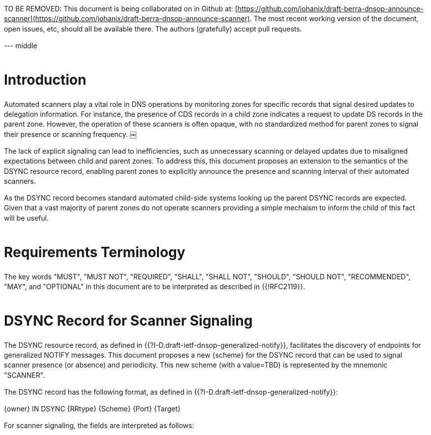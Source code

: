 TO BE REMOVED: This document is being collaborated on in Github at:
[https://github.com/johanix/draft-berra-dnsop-announce-scanner](https://github.com/johanix/draft-berra-dnsop-announce-scanner).
The most recent working version of the document, open issues, etc,
should all be available there.  The authors (gratefully) accept pull
requests.

--- middle

# Introduction

Automated scanners play a vital role in DNS operations by monitoring
zones for specific records that signal desired updates to delegation
information. For instance, the presence of CDS records in a child zone
indicates a request to update DS records in the parent zone. However,
the operation of these scanners is often opaque, with no standardized
method for parent zones to signal their presence or scanning
frequency. ￼

The lack of explicit signaling can lead to inefficiencies, such as
unnecessary scanning or delayed updates due to misaligned expectations
between child and parent zones. To address this, this document
proposes an extension to the semantics of the DSYNC resource record,
enabling parent zones to explicitly announce the presence and scanning
interval of their automated scanners.

As the DSYNC record becomes standard automated child-side systems
looking up the parent DSYNC records are expected. Given that a vast
majority of parent zones do not operate scanners providing a simple
mechaism to inform the child of this fact will be useful.

# Requirements Terminology

The key words "MUST", "MUST NOT", "REQUIRED", "SHALL", "SHALL NOT",
"SHOULD", "SHOULD NOT", "RECOMMENDED", "MAY", and "OPTIONAL" in this
document are to be interpreted as described in {{!RFC2119}}.

# DSYNC Record for Scanner Signaling

The DSYNC resource record, as defined in
{{?I-D.draft-ietf-dnsop-generalized-notify}}, facilitates the
discovery of endpoints for generalized NOTIFY messages. This document
proposes a new {scheme} for the DSYNC record that can be used to signal
scanner presence (or absence) and periodicity. This new scheme (with a
value=TBD) is represented by the mnemonic "SCANNER".

The DSYNC record has the following format, as defined in
{{?I-D.draft-ietf-dnsop-generalized-notify}}:

{owner} IN DSYNC {RRtype} {Scheme} {Port} {Target}

For scanner signaling, the fields are interpreted as follows:

